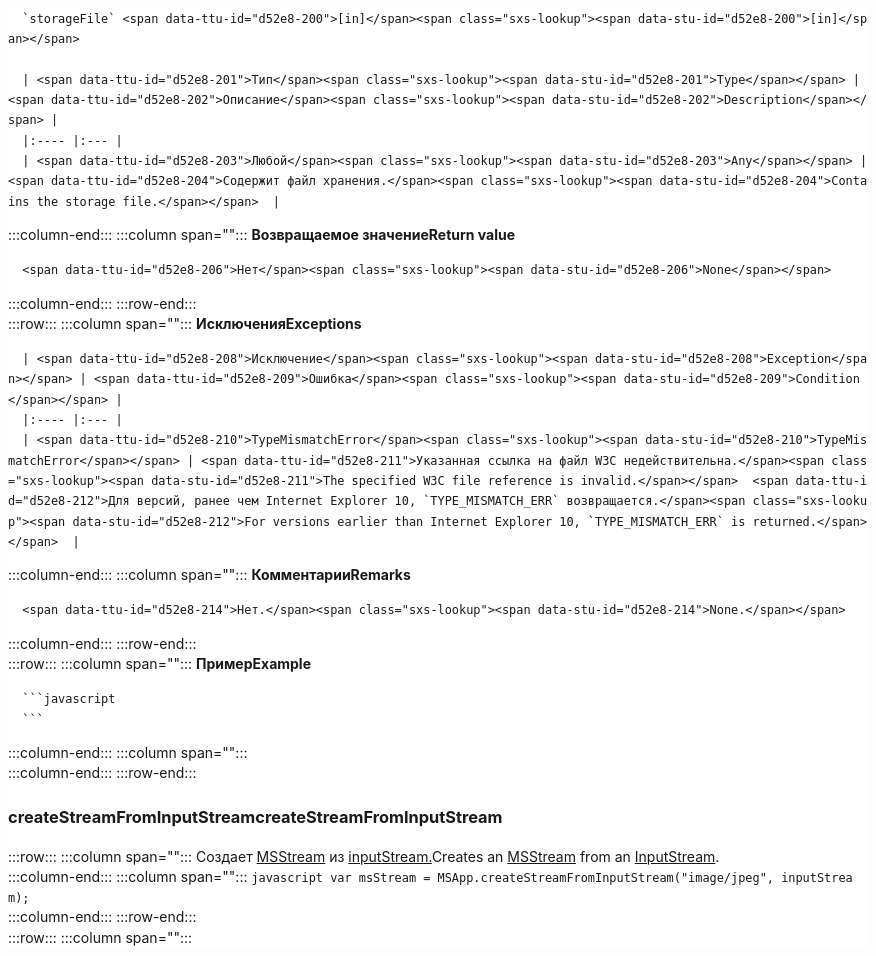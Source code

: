       `storageFile` <span data-ttu-id="d52e8-200">[in]</span><span class="sxs-lookup"><span data-stu-id="d52e8-200">[in]</span></span>
      
      | <span data-ttu-id="d52e8-201">Тип</span><span class="sxs-lookup"><span data-stu-id="d52e8-201">Type</span></span> | <span data-ttu-id="d52e8-202">Описание</span><span class="sxs-lookup"><span data-stu-id="d52e8-202">Description</span></span> |  
      |:---- |:--- |  
      | <span data-ttu-id="d52e8-203">Любой</span><span class="sxs-lookup"><span data-stu-id="d52e8-203">Any</span></span> | <span data-ttu-id="d52e8-204">Содержит файл хранения.</span><span class="sxs-lookup"><span data-stu-id="d52e8-204">Contains the storage file.</span></span>  |  
   :::column-end:::
   :::column span="":::
      **<span data-ttu-id="d52e8-205">Возвращаемое значение</span><span class="sxs-lookup"><span data-stu-id="d52e8-205">Return value</span></span>**
      
      <span data-ttu-id="d52e8-206">Нет</span><span class="sxs-lookup"><span data-stu-id="d52e8-206">None</span></span>    
   :::column-end:::
:::row-end:::  
:::row:::
   :::column span="":::
      **<span data-ttu-id="d52e8-207">Исключения</span><span class="sxs-lookup"><span data-stu-id="d52e8-207">Exceptions</span></span>**  
      
      | <span data-ttu-id="d52e8-208">Исключение</span><span class="sxs-lookup"><span data-stu-id="d52e8-208">Exception</span></span> | <span data-ttu-id="d52e8-209">Ошибка</span><span class="sxs-lookup"><span data-stu-id="d52e8-209">Condition</span></span> |  
      |:---- |:--- |  
      | <span data-ttu-id="d52e8-210">TypeMismatchError</span><span class="sxs-lookup"><span data-stu-id="d52e8-210">TypeMismatchError</span></span> | <span data-ttu-id="d52e8-211">Указанная ссылка на файл W3C недействительна.</span><span class="sxs-lookup"><span data-stu-id="d52e8-211">The specified W3C file reference is invalid.</span></span>  <span data-ttu-id="d52e8-212">Для версий, ранее чем Internet Explorer 10, `TYPE_MISMATCH_ERR` возвращается.</span><span class="sxs-lookup"><span data-stu-id="d52e8-212">For versions earlier than Internet Explorer 10, `TYPE_MISMATCH_ERR` is returned.</span></span>  |  
   :::column-end:::
   :::column span="":::
      **<span data-ttu-id="d52e8-213">Комментарии</span><span class="sxs-lookup"><span data-stu-id="d52e8-213">Remarks</span></span>**  
      
      <span data-ttu-id="d52e8-214">Нет.</span><span class="sxs-lookup"><span data-stu-id="d52e8-214">None.</span></span>  
   :::column-end:::
:::row-end:::  
:::row:::
   :::column span="":::
      **<span data-ttu-id="d52e8-215">Пример</span><span class="sxs-lookup"><span data-stu-id="d52e8-215">Example</span></span>**  
      
      ```javascript
      ```   
   :::column-end:::
   :::column span="":::
      &nbsp;  
   :::column-end:::
:::row-end:::  

### <a name="createstreamfrominputstream"></a><span data-ttu-id="d52e8-216">createStreamFromInputStream</span><span class="sxs-lookup"><span data-stu-id="d52e8-216">createStreamFromInputStream</span></span>  

:::row:::
   :::column span="":::
      <span data-ttu-id="d52e8-217">Создает [MSStream](https://msdn.microsoft.com/library/hh772328) из [inputStream.](https://msdn.microsoft.com/library/hh772327)</span><span class="sxs-lookup"><span data-stu-id="d52e8-217">Creates an [MSStream](https://msdn.microsoft.com/library/hh772328) from an [InputStream](https://msdn.microsoft.com/library/hh772327).</span></span>  
   :::column-end:::
   :::column span="":::
      ```javascript
      var msStream = MSApp.createStreamFromInputStream("image/jpeg", inputStream);
      ```  
   :::column-end:::
:::row-end:::  
:::row:::
   :::column span="":::
